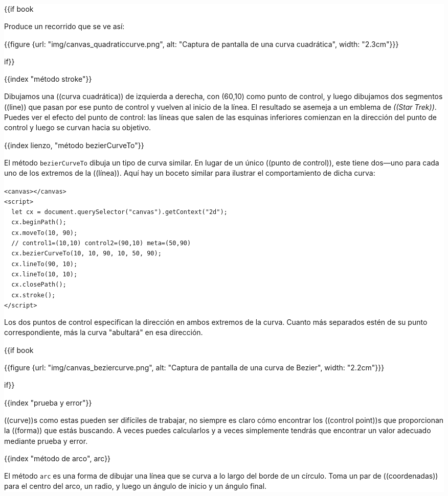 {{if book

Produce un recorrido que se ve así:

{{figure {url: "img/canvas_quadraticcurve.png", alt: "Captura de pantalla de una curva cuadrática", width: "2.3cm"}}}

if}}

{{index "método stroke"}}

Dibujamos una ((curva cuadrática)) de izquierda a derecha, con (60,10) como punto de control, y luego dibujamos dos segmentos ((line)) que pasan por ese punto de control y vuelven al inicio de la línea. El resultado se asemeja a un emblema de _((Star Trek))_. Puedes ver el efecto del punto de control: las líneas que salen de las esquinas inferiores comienzan en la dirección del punto de control y luego se curvan hacia su objetivo.

{{index lienzo, "método bezierCurveTo"}}

El método `bezierCurveTo` dibuja un tipo de curva similar. En lugar de un único ((punto de control)), este tiene dos—uno para cada uno de los extremos de la ((línea)). Aquí hay un boceto similar para ilustrar el comportamiento de dicha curva:

```{lang: html}
<canvas></canvas>
<script>
  let cx = document.querySelector("canvas").getContext("2d");
  cx.beginPath();
  cx.moveTo(10, 90);
  // control1=(10,10) control2=(90,10) meta=(50,90)
  cx.bezierCurveTo(10, 10, 90, 10, 50, 90);
  cx.lineTo(90, 10);
  cx.lineTo(10, 10);
  cx.closePath();
  cx.stroke();
</script>
```

Los dos puntos de control especifican la dirección en ambos extremos de la curva. Cuanto más separados estén de su punto correspondiente, más la curva "abultará" en esa dirección.

{{if book

{{figure {url: "img/canvas_beziercurve.png", alt: "Captura de pantalla de una curva de Bezier", width: "2.2cm"}}}

if}}

{{index "prueba y error"}}

((curve))s como estas pueden ser difíciles de trabajar, no siempre es claro cómo encontrar los ((control point))s que proporcionan la ((forma)) que estás buscando. A veces puedes calcularlos y a veces simplemente tendrás que encontrar un valor adecuado mediante prueba y error.

{{index "método de arco", arc}}

El método `arc` es una forma de dibujar una línea que se curva a lo largo del borde de un círculo. Toma un par de ((coordenadas)) para el centro del arco, un radio, y luego un ángulo de inicio y un ángulo final.
